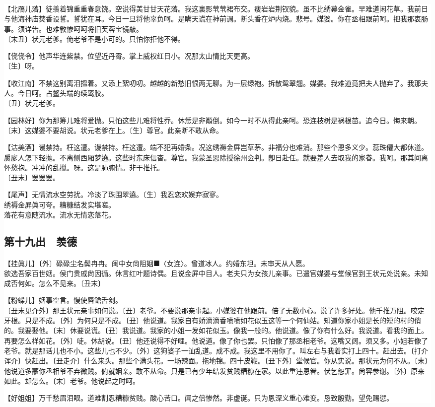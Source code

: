 【北鴈儿落】徒羡着锦重重春意饶。空说得美甘甘天花落。我这裏影茕茕裙布交。瘦岩岩荆钗貌。虽不比绣幕金雀。早难道闲花草。我前日与他海神庙焚香设誓。誓犹在耳。今日一旦将他辜负呵。是瞒天谎在神前调。断头香在炉内烧。悲号。媒婆。你在丞相跟前呵。把我那衷肠事。须详吿。也难敎惨呵呵将旧芙蓉宝镜敲。  
〔末丑〕状元老爹。俺老爷不是小可的。只怕你拒他不得。  
  
【侥侥令】他声华连紫禁。位望近丹霄。掌上威权红日小。况那太山情比天更高。  
〔生〕呀。  
  
【收江南】不禁这别离泪搵着。又添上絮叨叨。越越的新愁旧恨两无聊。为一层绿袍。拆散鸳翠翘。媒婆。我难道竟把夫人抛弃了。我那夫人。今日呵。占鳌头端的续鸾胶。  
〔丑〕状元老爹。  
  
【园林好】你为那筹儿难将爱抛。只怕这些儿难将性乔。休恁是非顚倒。如今一时不从得此亲呵。恐连枝树是祸根苗。追今日。悔来朝。  
〔末〕这媒婆不要胡说。状元老爹在上。〔生〕尊官。此亲断不敢从命。  
  
【沽美酒】谩禁持。枉这遭。谩禁持。枉这遭。端不犯再婚条。况这绣褥金屛岂草茅。非福分也难消。那些个恩多义少。蕊珠僊大都休道。扊扅人怎下轻抛。不离侧西厢梦遶。这些时东床信杳。尊官。我蒙圣恩除授徐州佥判。卽日赴任。就要差人去取我的家眷。我呵。那其间离怀愁抱。冲冲的乱搅。呀。这是肺腑情。非干推托。  
〔丑末〕罢罢罢。  
  
【尾声】无情流水空劳扰。冷淡了珠围翠遶。〔生〕我忍恋欢娱弃寂寥。  
绣褥金屛眞可夸。糟糠结发实堪嗟。  
落花有意随流水。流水无情恋落花。  
  
## 第十九出　羡德  

【挂眞儿】〔外〕碌碌尘名鬓冉冉。闺中女尙阻姻■〈女连〉。曾道冰人。约婚东坦。未审天从人愿。  
欲选吾家百世姻。侯门贵戚尙因循。休言红叶题诗偶。且说金屛中目人。老夫只为女孩儿亲事。已遣官媒婆与堂候官到王状元处说亲。未知成否何如。怎么不见来。〔丑末〕  
  
【粉蝶儿】姻事空言。慢使唇鎗舌剑。  
〔丑末见介外〕那王状元亲事如何说。〔丑〕老爷。不要说那亲事起。小媒婆在他跟前。倍了无数小心。说了许多好处。他千推万阻。咬定牙根。只是不成。〔外〕为何只是不成。〔丑〕他说道。我家自有娇滴滴香喷喷如花似玉这等一个何仙姑。知道你家小姐是长的短的村的俏的。我要娶他。〔末〕休要说谎。〔丑〕我说道。我家的小姐一发如花似玉。像我一般的。他说道。像了你有什么好。我说道。看我的面上。再要怎么样如花。〔外〕唗。休胡说。〔丑〕他还说得不好哩。他说道。像了你也罢。只怕像了那丞相老爷。这嘴又阔。须又多。小姐若像了老爷。就是那话儿也不小。这些儿也不少。〔外〕这狗婆子一讪乱道。成不成。我这里不用你了。叫左右与我着实打上四十。赶出去。〔打介诨介〕快赶出。〔丑走介〕什么来头。那些个满头花。一场辣面。拖地锦。四十皮鞭。〔丑下外〕堂候官。你从实说。那状元为何不从。〔末〕他说道多蒙你丞相爷不弃微贱。俯就姻亲。敢不从命。只是已有少年结发贫贱糟糠在家。以此重违恩眷。伏乞恕罪。尙容参谢。〔外〕原来如此。却怎么。〔末〕老爷。他说起之时呵。  
  
【好姐姐】万千愁眉泪眼。道难割忍糟糠贫贱。酸心苦口。闻之倍惨然。非虚诞。只为恩深义重心难变。恳致殷勤。望免赐愆。  
